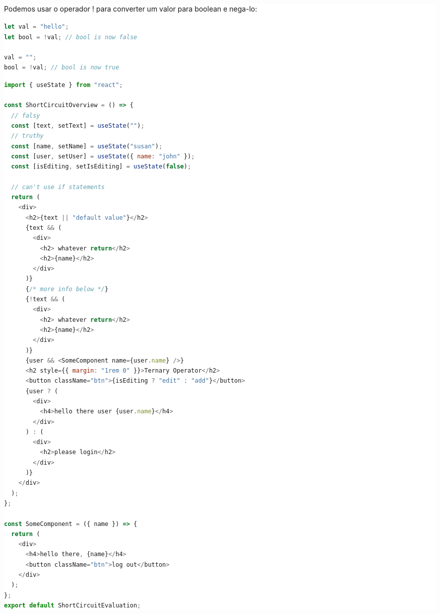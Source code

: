 Podemos usar o operador ! para converter um valor para boolean e nega-lo:

```js
let val = "hello";
let bool = !val; // bool is now false

val = "";
bool = !val; // bool is now true
```

```js
import { useState } from "react";

const ShortCircuitOverview = () => {
  // falsy
  const [text, setText] = useState("");
  // truthy
  const [name, setName] = useState("susan");
  const [user, setUser] = useState({ name: "john" });
  const [isEditing, setIsEditing] = useState(false);

  // can't use if statements
  return (
    <div>
      <h2>{text || "default value"}</h2>
      {text && (
        <div>
          <h2> whatever return</h2>
          <h2>{name}</h2>
        </div>
      )}
      {/* more info below */}
      {!text && (
        <div>
          <h2> whatever return</h2>
          <h2>{name}</h2>
        </div>
      )}
      {user && <SomeComponent name={user.name} />}
      <h2 style={{ margin: "1rem 0" }}>Ternary Operator</h2>
      <button className="btn">{isEditing ? "edit" : "add"}</button>
      {user ? (
        <div>
          <h4>hello there user {user.name}</h4>
        </div>
      ) : (
        <div>
          <h2>please login</h2>
        </div>
      )}
    </div>
  );
};

const SomeComponent = ({ name }) => {
  return (
    <div>
      <h4>hello there, {name}</h4>
      <button className="btn">log out</button>
    </div>
  );
};
export default ShortCircuitEvaluation;
```
